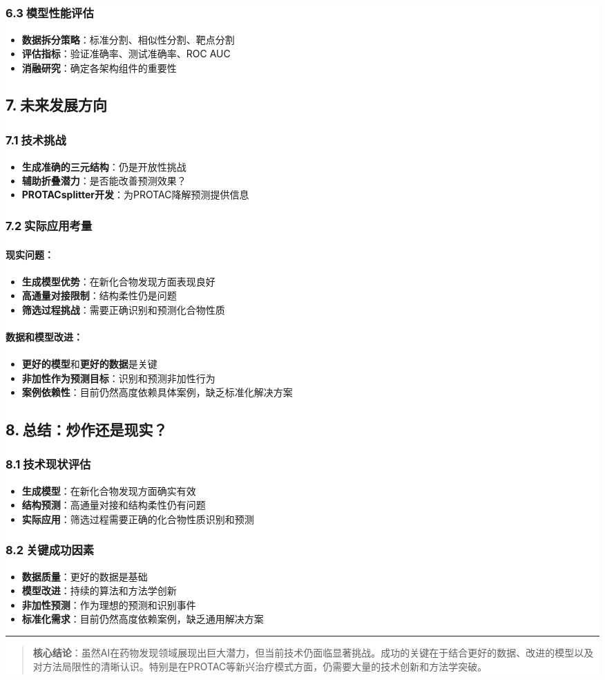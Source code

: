 ### 6.3 模型性能评估
- **数据拆分策略**：标准分割、相似性分割、靶点分割
- **评估指标**：验证准确率、测试准确率、ROC AUC
- **消融研究**：确定各架构组件的重要性

## 7. 未来发展方向

### 7.1 技术挑战
- **生成准确的三元结构**：仍是开放性挑战
- **辅助折叠潜力**：是否能改善预测效果？
- **PROTACsplitter开发**：为PROTAC降解预测提供信息

### 7.2 实际应用考量
#### 现实问题：
- **生成模型优势**：在新化合物发现方面表现良好
- **高通量对接限制**：结构柔性仍是问题
- **筛选过程挑战**：需要正确识别和预测化合物性质

#### 数据和模型改进：
- **更好的模型**和**更好的数据**是关键
- **非加性作为预测目标**：识别和预测非加性行为
- **案例依赖性**：目前仍然高度依赖具体案例，缺乏标准化解决方案

## 8. 总结：炒作还是现实？

### 8.1 技术现状评估
- **生成模型**：在新化合物发现方面确实有效
- **结构预测**：高通量对接和结构柔性仍有问题
- **实际应用**：筛选过程需要正确的化合物性质识别和预测

### 8.2 关键成功因素
- **数据质量**：更好的数据是基础
- **模型改进**：持续的算法和方法学创新
- **非加性预测**：作为理想的预测和识别事件
- **标准化需求**：目前仍然高度依赖案例，缺乏通用解决方案


---

> **核心结论**：虽然AI在药物发现领域展现出巨大潜力，但当前技术仍面临显著挑战。成功的关键在于结合更好的数据、改进的模型以及对方法局限性的清晰认识。特别是在PROTAC等新兴治疗模式方面，仍需要大量的技术创新和方法学突破。
